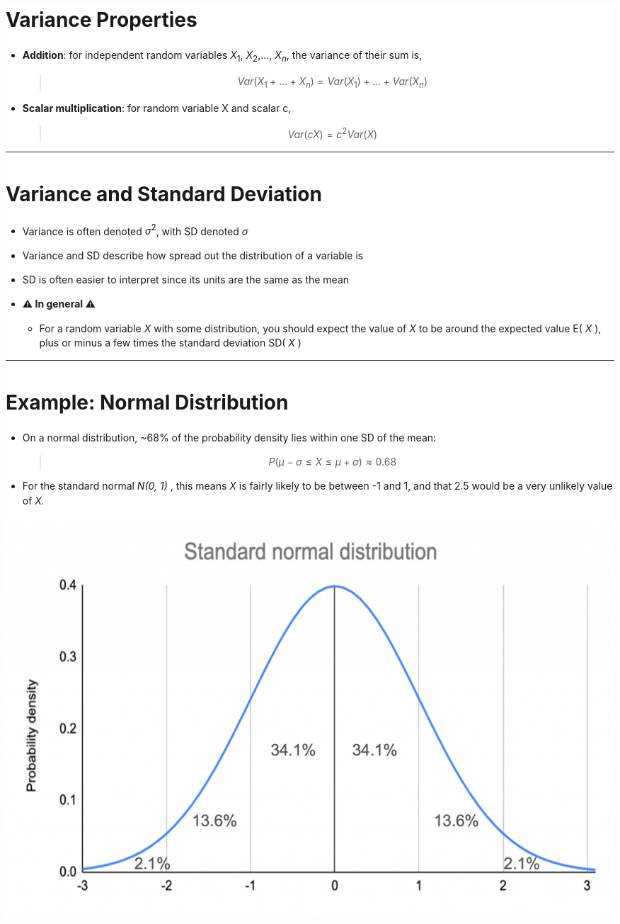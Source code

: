 # Variance Properties

- **Addition**: for independent random variables $X_1$, $X_2$,..., $X_n$, the variance of their sum is,

    > $$Var(X_1+...+X_n)=Var(X_1)+...+Var(X_n)$$

- **Scalar multiplication**: for random variable X and scalar c,

    > $$Var(cX) = c^2Var(X)$$



---

# Variance and Standard Deviation

- Variance is often denoted $\sigma^2$, with SD denoted $\sigma$
- Variance and SD describe how spread out the distribution of a variable is
- SD is often easier to interpret since its units are the same as the mean

- **⚠️ In general ⚠️** 
    - For a random variable *X* with some distribution, you should expect the value of *X* to be around the expected value E( *X* ), plus or minus a few times the standard deviation SD( *X* )

---

# Example: Normal Distribution

- On a normal distribution, ~68% of the probability density lies within one SD of the mean:

    > $$P(\mu-\sigma\leq X\leq\mu+\sigma) \approx 0.68$$

- For the standard normal *N(0, 1)* , this means *X* is fairly likely to be between -1 and 1, and that 2.5 would be a very unlikely value of *X.*

![bg right:50% w:500](./images/example_normal_distribution.png)
